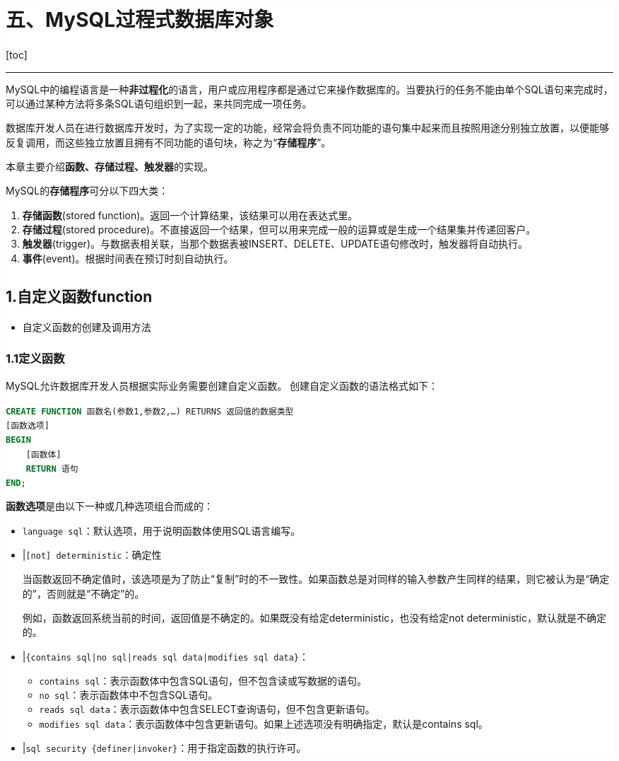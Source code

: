# 五、MySQL过程式数据库对象

[toc]

---

MySQL中的编程语言是一种**非过程化**的语言，用户或应用程序都是通过它来操作数据库的。当要执行的任务不能由单个SQL语句来完成时，可以通过某种方法将多条SQL语句组织到一起，来共同完成一项任务。

数据库开发人员在进行数据库开发时，为了实现一定的功能，经常会将负责不同功能的语句集中起来而且按照用途分别独立放置，以便能够反复调用，而这些独立放置且拥有不同功能的语句块，称之为“**存储程序**”。

本章主要介绍**函数、存储过程、触发器**的实现。



MySQL的**存储程序**可分以下四大类：

1. **存储函数**(stored function)。返回一个计算结果，该结果可以用在表达式里。
2. **存储过程**(stored procedure)。不直接返回一个结果，但可以用来完成一般的运算或是生成一个结果集并传递回客户。
3. **触发器**(trigger)。与数据表相关联，当那个数据表被INSERT、DELETE、UPDATE语句修改时，触发器将自动执行。
4. **事件**(event)。根据时间表在预订时刻自动执行。

## 1.自定义函数function

- 自定义函数的创建及调用方法

### 1.1定义函数

MySQL允许数据库开发人员根据实际业务需要创建自定义函数。
创建自定义函数的语法格式如下：

```sql
CREATE FUNCTION 函数名(参数1,参数2,…) RETURNS 返回值的数据类型
[函数选项]
BEGIN
	[函数体]
	RETURN 语句
END;
```

**函数选项**是由以下一种或几种选项组合而成的：

- `language sql`：默认选项，用于说明函数体使用SQL语言编写。

- |`[not] deterministic`：确定性

  当函数返回不确定值时，该选项是为了防止“复制”时的不一致性。如果函数总是对同样的输入参数产生同样的结果，则它被认为是“确定的”，否则就是“不确定”的。

  例如，函数返回系统当前的时间，返回值是不确定的。如果既没有给定deterministic，也没有给定not deterministic，默认就是不确定的。

- |`{contains sql|no sql|reads sql data|modifies sql data}`：

  - `contains sql`：表示函数体中包含SQL语句，但不包含读或写数据的语句。
  - `no sql`：表示函数体中不包含SQL语句。
  - `reads sql data`：表示函数体中包含SELECT查询语句，但不包含更新语句。
  - `modifies sql data`：表示函数体中包含更新语句。如果上述选项没有明确指定，默认是contains sql。

- |`sql security {definer|invoker}`：用于指定函数的执行许可。

